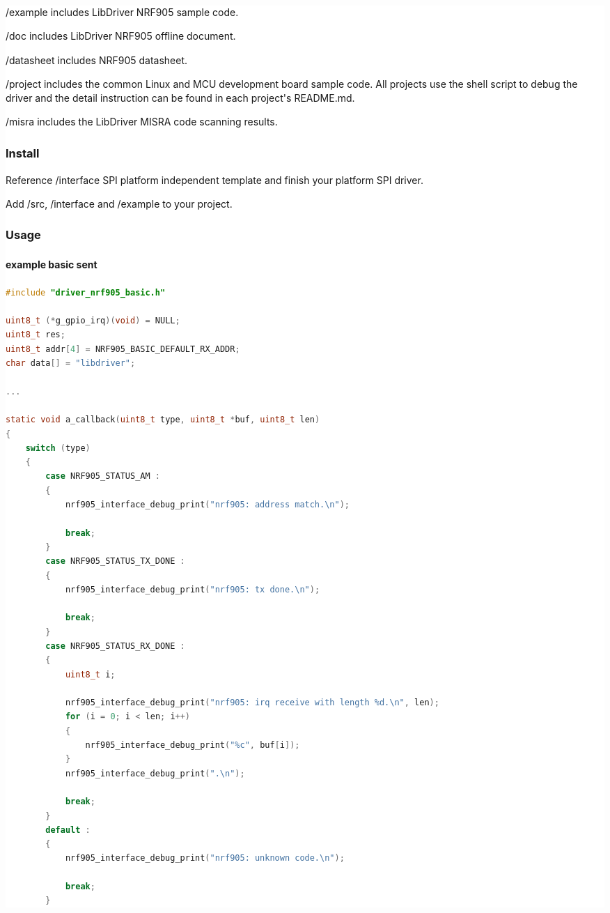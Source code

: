 /example includes LibDriver NRF905 sample code.

/doc includes LibDriver NRF905 offline document.

/datasheet includes NRF905 datasheet.

/project includes the common Linux and MCU development board sample code. All projects use the shell script to debug the driver and the detail instruction can be found in each project's README.md.

/misra includes the LibDriver MISRA code scanning results.

### Install

Reference /interface SPI platform independent template and finish your platform SPI driver.

Add /src, /interface and /example to your project.

### Usage

#### example basic sent

```C
#include "driver_nrf905_basic.h"

uint8_t (*g_gpio_irq)(void) = NULL;
uint8_t res;
uint8_t addr[4] = NRF905_BASIC_DEFAULT_RX_ADDR;
char data[] = "libdriver";

...

static void a_callback(uint8_t type, uint8_t *buf, uint8_t len)
{
    switch (type)
    {
        case NRF905_STATUS_AM :
        {
            nrf905_interface_debug_print("nrf905: address match.\n");
            
            break;
        }
        case NRF905_STATUS_TX_DONE :
        {
            nrf905_interface_debug_print("nrf905: tx done.\n");
            
            break;
        }
        case NRF905_STATUS_RX_DONE :
        {
            uint8_t i;
            
            nrf905_interface_debug_print("nrf905: irq receive with length %d.\n", len);
            for (i = 0; i < len; i++)
            {
                nrf905_interface_debug_print("%c", buf[i]);
            }
            nrf905_interface_debug_print(".\n");
            
            break;
        }
        default :
        {
            nrf905_interface_debug_print("nrf905: unknown code.\n");
            
            break;
        }
```